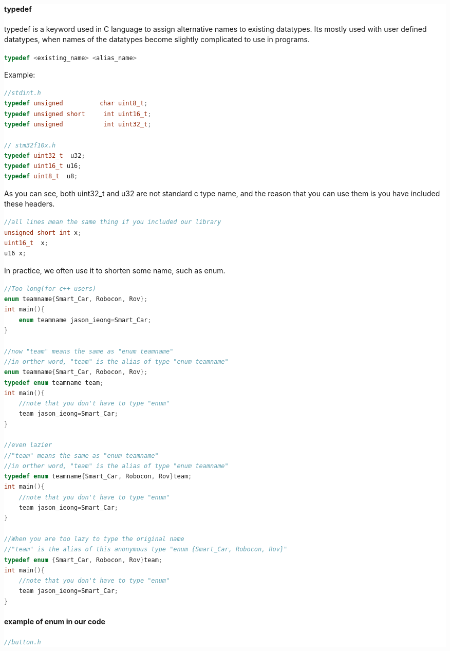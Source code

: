 #### typedef
typedef is a keyword used in C language to assign alternative names to existing datatypes. Its mostly used with user defined datatypes, when names of the datatypes become slightly complicated to use in programs. 
```C 
typedef <existing_name> <alias_name> 
```
Example:
```C
//stdint.h
typedef unsigned          char uint8_t;
typedef unsigned short     int uint16_t;
typedef unsigned           int uint32_t;

// stm32f10x.h
typedef uint32_t  u32;
typedef uint16_t u16;
typedef uint8_t  u8;
```
As you can see, both uint32_t and u32 are not standard c type name, and the reason that you can use them is you have included these headers.
```C
//all lines mean the same thing if you included our library
unsigned short int x;
uint16_t  x;
u16 x;
```
In practice, we often use it to shorten some name, such as enum.
```C
//Too long(for c++ users)
enum teamname{Smart_Car, Robocon, Rov};
int main(){
    enum teamname jason_ieong=Smart_Car;
}

//now "team" means the same as "enum teamname"
//in orther word, "team" is the alias of type "enum teamname"
enum teamname{Smart_Car, Robocon, Rov};
typedef enum teamname team;
int main(){
    //note that you don't have to type "enum"
    team jason_ieong=Smart_Car;
}

//even lazier
//"team" means the same as "enum teamname"
//in orther word, "team" is the alias of type "enum teamname"
typedef enum teamname{Smart_Car, Robocon, Rov}team;
int main(){
    //note that you don't have to type "enum"
    team jason_ieong=Smart_Car;
}

//When you are too lazy to type the original name
//"team" is the alias of this anonymous type "enum {Smart_Car, Robocon, Rov}"
typedef enum {Smart_Car, Robocon, Rov}team;
int main(){
    //note that you don't have to type "enum"
    team jason_ieong=Smart_Car;
}
```
#### example of enum in our code
```C
//button.h

```